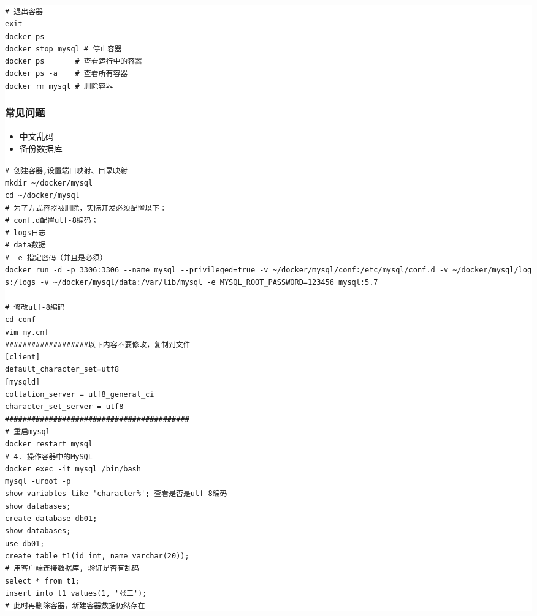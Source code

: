 ```
# 退出容器
exit
docker ps
docker stop mysql # 停止容器
docker ps		# 查看运行中的容器
docker ps -a	# 查看所有容器
docker rm mysql # 删除容器
```

### 常见问题

* 中文乱码
* 备份数据库

```
# 创建容器,设置端口映射、目录映射
mkdir ~/docker/mysql
cd ~/docker/mysql
# 为了方式容器被删除，实际开发必须配置以下：
# conf.d配置utf-8编码；
# logs日志
# data数据
# -e 指定密码（并且是必须）
docker run -d -p 3306:3306 --name mysql --privileged=true -v ~/docker/mysql/conf:/etc/mysql/conf.d -v ~/docker/mysql/logs:/logs -v ~/docker/mysql/data:/var/lib/mysql -e MYSQL_ROOT_PASSWORD=123456 mysql:5.7

# 修改utf-8编码
cd conf
vim my.cnf
###################以下内容不要修改，复制到文件
[client]
default_character_set=utf8
[mysqld]
collation_server = utf8_general_ci
character_set_server = utf8
##########################################
# 重启mysql
docker restart mysql
# 4. 操作容器中的MySQL
docker exec -it mysql /bin/bash
mysql -uroot -p
show variables like 'character%'; 查看是否是utf-8编码
show databases;
create database db01;
show databases;
use db01;
create table t1(id int, name varchar(20));
# 用客户端连接数据库, 验证是否有乱码
select * from t1;
insert into t1 values(1, '张三');
# 此时再删除容器，新建容器数据仍然存在
```
